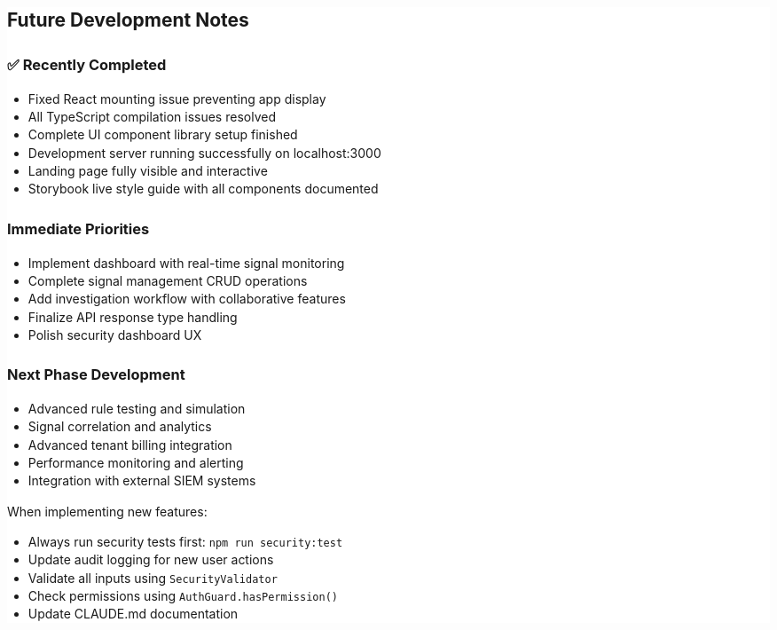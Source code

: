 ## Future Development Notes

### ✅ Recently Completed
- Fixed React mounting issue preventing app display
- All TypeScript compilation issues resolved
- Complete UI component library setup finished
- Development server running successfully on localhost:3000
- Landing page fully visible and interactive
- Storybook live style guide with all components documented

### Immediate Priorities
- Implement dashboard with real-time signal monitoring
- Complete signal management CRUD operations
- Add investigation workflow with collaborative features
- Finalize API response type handling
- Polish security dashboard UX

### Next Phase Development
- Advanced rule testing and simulation
- Signal correlation and analytics
- Advanced tenant billing integration
- Performance monitoring and alerting
- Integration with external SIEM systems

When implementing new features:
- Always run security tests first: `npm run security:test`
- Update audit logging for new user actions
- Validate all inputs using `SecurityValidator`
- Check permissions using `AuthGuard.hasPermission()`
- Update CLAUDE.md documentation